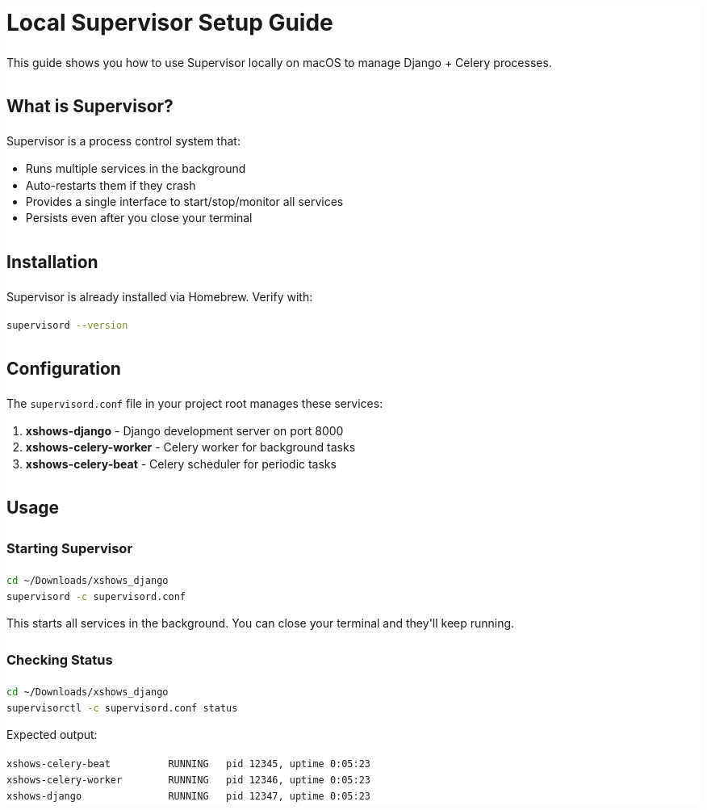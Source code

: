 # Local Supervisor Setup Guide

This guide shows you how to use Supervisor locally on macOS to manage Django + Celery processes.

## What is Supervisor?

Supervisor is a process control system that:
- Runs multiple services in the background
- Auto-restarts them if they crash
- Provides a single interface to start/stop/monitor all services
- Persists even after you close your terminal

## Installation

Supervisor is already installed via Homebrew. Verify with:

```bash
supervisord --version
```

## Configuration

The `supervisord.conf` file in your project root manages these services:

1. **xshows-django** - Django development server on port 8000
2. **xshows-celery-worker** - Celery worker for background tasks
3. **xshows-celery-beat** - Celery scheduler for periodic tasks

## Usage

### Starting Supervisor

```bash
cd ~/Downloads/xshows_django
supervisord -c supervisord.conf
```

This starts all services in the background. You can close your terminal and they'll keep running.

### Checking Status

```bash
cd ~/Downloads/xshows_django
supervisorctl -c supervisord.conf status
```

Expected output:
```
xshows-celery-beat          RUNNING   pid 12345, uptime 0:05:23
xshows-celery-worker        RUNNING   pid 12346, uptime 0:05:23
xshows-django               RUNNING   pid 12347, uptime 0:05:23
```
